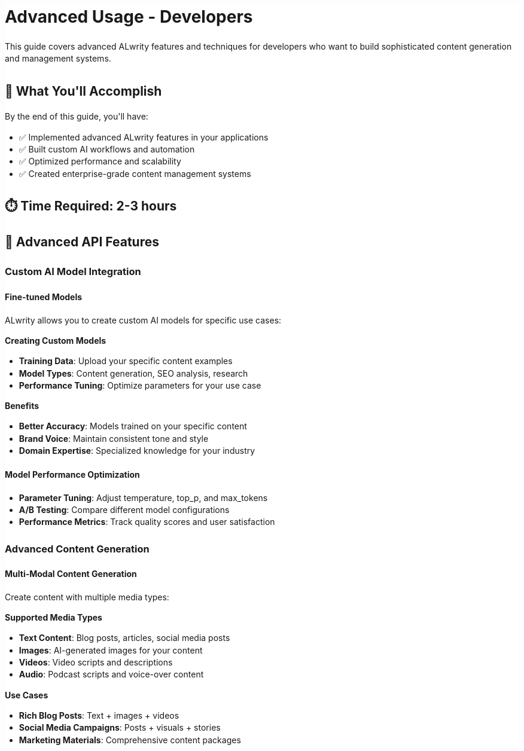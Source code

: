 # Advanced Usage - Developers

This guide covers advanced ALwrity features and techniques for developers who want to build sophisticated content generation and management systems.

## 🎯 What You'll Accomplish

By the end of this guide, you'll have:
- ✅ Implemented advanced ALwrity features in your applications
- ✅ Built custom AI workflows and automation
- ✅ Optimized performance and scalability
- ✅ Created enterprise-grade content management systems

## ⏱️ Time Required: 2-3 hours

## 🚀 Advanced API Features

### Custom AI Model Integration

#### Fine-tuned Models
ALwrity allows you to create custom AI models for specific use cases:

**Creating Custom Models**
- **Training Data**: Upload your specific content examples
- **Model Types**: Content generation, SEO analysis, research
- **Performance Tuning**: Optimize parameters for your use case

**Benefits**
- **Better Accuracy**: Models trained on your specific content
- **Brand Voice**: Maintain consistent tone and style
- **Domain Expertise**: Specialized knowledge for your industry

#### Model Performance Optimization
- **Parameter Tuning**: Adjust temperature, top_p, and max_tokens
- **A/B Testing**: Compare different model configurations
- **Performance Metrics**: Track quality scores and user satisfaction

### Advanced Content Generation

#### Multi-Modal Content Generation
Create content with multiple media types:

**Supported Media Types**
- **Text Content**: Blog posts, articles, social media posts
- **Images**: AI-generated images for your content
- **Videos**: Video scripts and descriptions
- **Audio**: Podcast scripts and voice-over content

**Use Cases**
- **Rich Blog Posts**: Text + images + videos
- **Social Media Campaigns**: Posts + visuals + stories
- **Marketing Materials**: Comprehensive content packages
